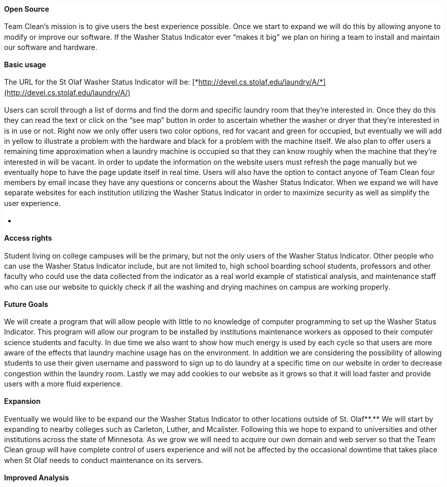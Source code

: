 **Open Source**

Team Clean’s mission is to give users the best experience possible. Once we start to expand we will do this by allowing anyone to modify or improve our software. If the Washer Status Indicator ever “makes it big” we plan on hiring a team to install and maintain our software and hardware.

**Basic usage**

The URL for the St Olaf Washer Status Indicator will be:
[*http://devel.cs.stolaf.edu/laundry/A/*](http://devel.cs.stolaf.edu/laundry/A/)

Users can scroll through a list of dorms and find the dorm and specific laundry room that they’re interested in. Once they do this they can read the text or click on the “see map” button in order to ascertain whether the washer or dryer that they’re interested in is in use or not. Right now we only offer users two color options, red for vacant and green for occupied, but eventually we will add in yellow to illustrate a problem with the hardware and black for a problem with the machine itself. We also plan to offer users a remaining time approximation when a laundry machine is occupied so that they can know roughly when the machine that they’re interested in will be vacant. In order to update the information on the website users must refresh the page manually but we eventually hope to have the page update itself in real time. Users will also have the option to contact anyone of Team Clean four members by email incase they have any questions or concerns about the Washer Status Indicator. When we expand we will have separate websites for each institution utilizing the Washer Status Indicator in order to maximize security as well as simplify the user experience.

-

**Access rights**

Student living on college campuses will be the primary, but not the only users of the Washer Status Indicator. Other people who can use the Washer Status Indicator include, but are not limited to, high school boarding school students, professors and other faculty who could use the data collected from the indicator as a real world example of statistical analysis, and maintenance staff who can use our website to quickly check if all the washing and drying machines on campus are working properly.

**Future Goals**

We will create a program that will allow people with little to no knowledge of computer programming to set up the Washer Status Indicator. This program will allow our program to be installed by institutions maintenance workers as opposed to their computer science students and faculty. In due time we also want to show how much energy is used by each cycle so that users are more aware of the effects that laundry machine usage has on the environment. In addition we are considering the possibility of allowing students to use their given username and password to sign up to do laundry at a specific time on our website in order to decrease congestion within the laundry room. Lastly we may add cookies to our website as it grows so that it will load faster and provide users with a more fluid experience.

**Expansion**

Eventually we would like to be expand our the Washer Status Indicator to other locations outside of St. Olaf**.** We will start by expanding to nearby colleges such as Carleton, Luther, and Mcalister. Following this we hope to expand to universities and other institutions across the state of Minnesota. As we grow we will need to acquire our own domain and web server so that the Team Clean group will have complete control of users experience and will not be affected by the occasional downtime that takes place when St Olaf needs to conduct maintenance on its servers.

**Improved Analysis**
